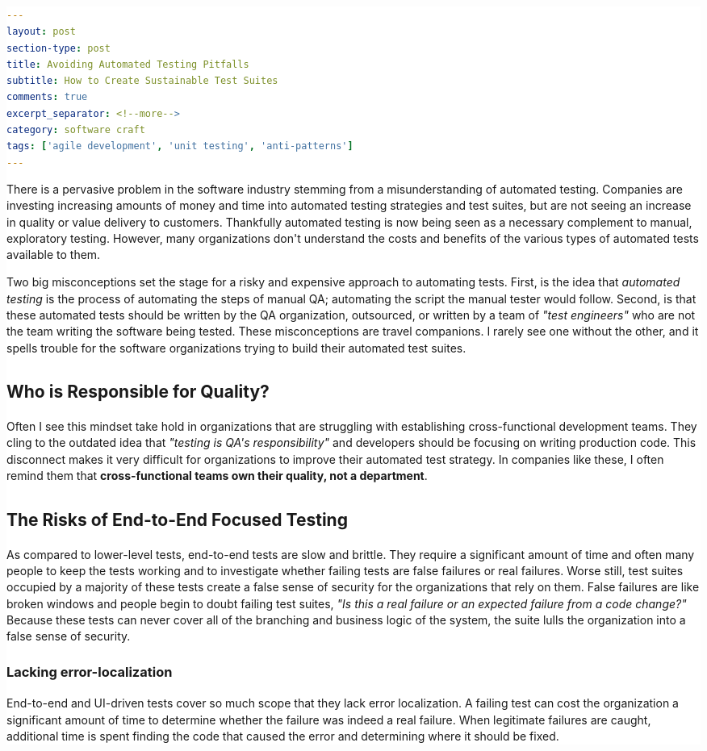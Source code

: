 ```yaml
---
layout: post
section-type: post
title: Avoiding Automated Testing Pitfalls 
subtitle: How to Create Sustainable Test Suites
comments: true
excerpt_separator: <!--more-->
category: software craft 
tags: ['agile development', 'unit testing', 'anti-patterns']
---
```


There is a pervasive problem in the software industry stemming from a misunderstanding of automated testing. Companies are investing increasing amounts of money and time into automated testing strategies and test suites, but are not seeing an increase in quality or value delivery to customers. Thankfully automated testing is now being seen as a necessary complement to manual, exploratory testing. However, many organizations don't understand the costs and benefits of the various types of automated tests available to them.


Two big misconceptions set the stage for a risky and expensive approach to automating tests. First, is the idea that _automated testing_ is the process of automating the steps of manual QA; automating the script the manual tester would follow. Second, is that these automated tests should be written by the QA organization, outsourced, or written by a team of _"test engineers"_ who are not the team writing the software being tested. These misconceptions are travel companions. I rarely see one without the other, and it spells trouble for the software organizations trying to build their automated test suites.

## Who is Responsible for Quality?

Often I see this mindset take hold in organizations that are struggling with establishing cross-functional development teams. They cling to the outdated idea that _"testing is QA's responsibility"_ and developers should be focusing on writing production code. This disconnect makes it very difficult for organizations to improve their automated test strategy. In companies like these, I often remind them that **cross-functional teams own their quality, not a department**.

## The Risks of End-to-End Focused Testing

As compared to lower-level tests, end-to-end tests are slow and brittle. They require a significant amount of time and often many people to keep the tests working and to investigate whether failing tests are false failures or real failures. Worse still, test suites occupied by a majority of these tests create a false sense of security for the organizations that rely on them. False failures are like broken windows and people begin to doubt failing test suites, _"Is this a real failure or an expected failure from a code change?"_ Because these tests can never cover all of the branching and business logic of the system, the suite lulls the organization into a false sense of security.

### Lacking error-localization

End-to-end and UI-driven tests cover so much scope that they lack error localization. A failing test can cost the organization a significant amount of time to determine whether the failure was indeed a real failure. When legitimate failures are caught, additional time is spent finding the code that caused the error and determining where it should be fixed.
